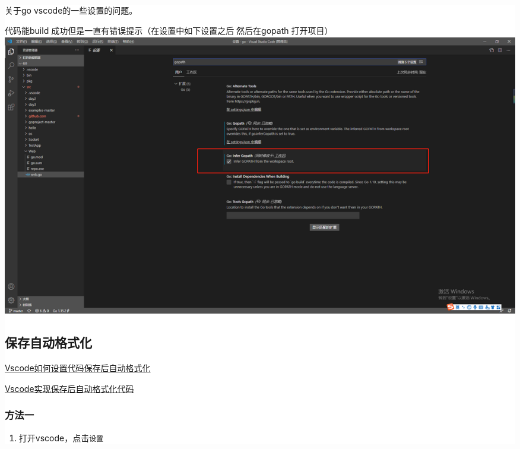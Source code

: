 关于go vscode的一些设置的问题。 

代码能build 成功但是一直有错误提示（在设置中如下设置之后 然后在gopath 打开项目）![img](README.assets/524393285.png)

 

## 保存自动格式化

[Vscode如何设置代码保存后自动格式化](https://blog.csdn.net/asacmxjc/article/details/125474692)

[Vscode实现保存后自动格式化代码](https://blog.csdn.net/weixin_51735258/article/details/124071593)



### 方法一

1. 打开vscode，点击`设置`
